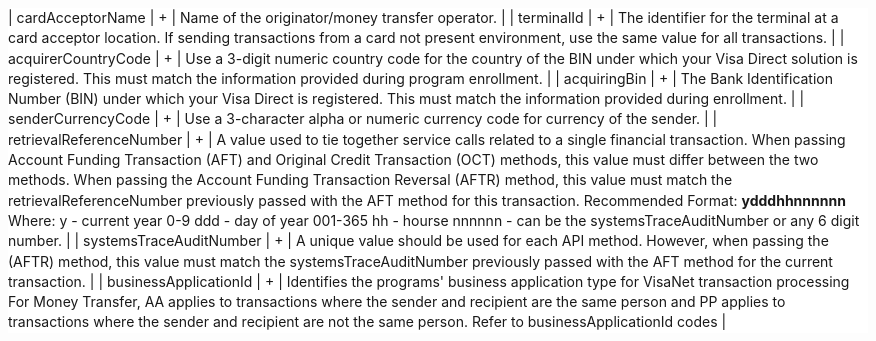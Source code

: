| cardAcceptorName           | +                                                          | Name of the originator/money transfer operator.                                                                                                                                                                                                                                                                                                                                                                                                                                                                                                                                                      |
| terminalId                 | +                                                          | The identifier for the terminal at a card acceptor location.  If sending transactions from a card not present environment,  use the same value for all transactions.                                                                                                                                                                                                                                                                                                                                                                                                                                 |
| acquirerCountryCode        | +                                                          | Use a 3-digit numeric country code for the country  of the BIN under which your Visa Direct solution is registered.  This must match the information provided during program enrollment.                                                                                                                                                                                                                                                                                                                                                                                                             |
| acquiringBin               | +                                                          | The Bank Identification Number (BIN) under which your Visa Direct  is registered. This must match the information provided during  enrollment.                                                                                                                                                                                                                                                                                                                                                                                                                                                       |
| senderCurrencyCode         | +                                                          | Use a 3-character alpha or numeric currency code for currency of the sender.                                                                                                                                                                                                                                                                                                                                                                                                                                                                                                                         |
| retrievalReferenceNumber   | +                                                          | A value used to tie together service calls related to a single financial transaction. When passing Account Funding Transaction (AFT) and  Original Credit Transaction (OCT) methods, this value must differ between the two methods. When passing the Account Funding Transaction Reversal  (AFTR) method, this value must match the retrievalReferenceNumber previously passed with the AFT method for this transaction.  Recommended Format: **ydddhhnnnnnn** Where: y - current year 0-9 ddd - day of year 001-365 hh - hourse nnnnnn - can be the systemsTraceAuditNumber or any 6 digit number. |
| systemsTraceAuditNumber    | +                                                          | A unique value should be used for each API method. However, when  passing the (AFTR) method, this value must match the systemsTraceAuditNumber  previously passed with the AFT method for the current transaction.                                                                                                                                                                                                                                                                                                                                                                                   |
| businessApplicationId      | +                                                          | Identifies the programs' business application type for VisaNet transaction processing For Money Transfer, AA applies to transactions where the sender and recipient are the same person and PP applies to transactions where the sender and recipient are not the same person. Refer to businessApplicationId codes                                                                                                                                                                                                                                                                                  |